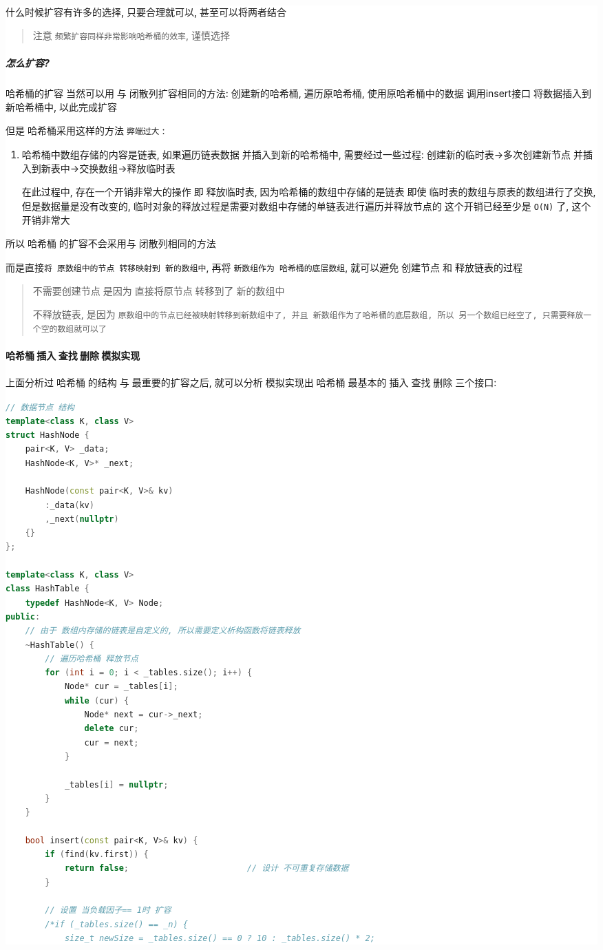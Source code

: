 什么时候扩容有许多的选择, 只要合理就可以, 甚至可以将两者结合

> 注意 `频繁扩容同样非常影响哈希桶的效率`, 谨慎选择

##### 怎么扩容?

哈希桶的扩容 当然可以用 与 闭散列扩容相同的方法: 创建新的哈希桶, 遍历原哈希桶, 使用原哈希桶中的数据 调用insert接口 将数据插入到新哈希桶中, 以此完成扩容

但是 哈希桶采用这样的方法 `弊端过大` :

1. 哈希桶中数组存储的内容是链表, 如果遍历链表数据 并插入到新的哈希桶中, 需要经过一些过程: 创建新的临时表->多次创建新节点 并插入到新表中->交换数组->释放临时表

    在此过程中, 存在一个开销非常大的操作 即 释放临时表, 因为哈希桶的数组中存储的是链表 即使 临时表的数组与原表的数组进行了交换, 但是数据量是没有改变的, 临时对象的释放过程是需要对数组中存储的单链表进行遍历并释放节点的 这个开销已经至少是 `O(N)` 了, 这个开销非常大

所以 哈希桶 的扩容不会采用与 闭散列相同的方法

而是直接`将 原数组中的节点 转移映射到 新的数组中`, 再将 `新数组作为 哈希桶的底层数组`, 就可以避免 创建节点 和 释放链表的过程

> 不需要创建节点 是因为 直接将原节点 转移到了 新的数组中
>
> 不释放链表, 是因为 `原数组中的节点已经被映射转移到新数组中了, 并且 新数组作为了哈希桶的底层数组, 所以 另一个数组已经空了, 只需要释放一个空的数组就可以了`

#### 哈希桶 插入 查找 删除 模拟实现

上面分析过 哈希桶 的结构 与 最重要的扩容之后, 就可以分析 模拟实现出 哈希桶 最基本的 插入 查找 删除 三个接口:

```cpp
// 数据节点 结构
template<class K, class V>
struct HashNode {
    pair<K, V> _data;
    HashNode<K, V>* _next;

    HashNode(const pair<K, V>& kv) 
        :_data(kv)
        ,_next(nullptr)
    {}
};

template<class K, class V>
class HashTable {
    typedef HashNode<K, V> Node;
public:
    // 由于 数组内存储的链表是自定义的, 所以需要定义析构函数将链表释放
    ~HashTable() {
        // 遍历哈希桶 释放节点
        for (int i = 0; i < _tables.size(); i++) {
            Node* cur = _tables[i];
            while (cur) {
                Node* next = cur->_next;
                delete cur;
                cur = next;
            }

            _tables[i] = nullptr;
        }
    }

    bool insert(const pair<K, V>& kv) {
        if (find(kv.first)) {
            return false;                        // 设计 不可重复存储数据
        }

        // 设置 当负载因子== 1时 扩容
        /*if (_tables.size() == _n) {
            size_t newSize = _tables.size() == 0 ? 10 : _tables.size() * 2;

```